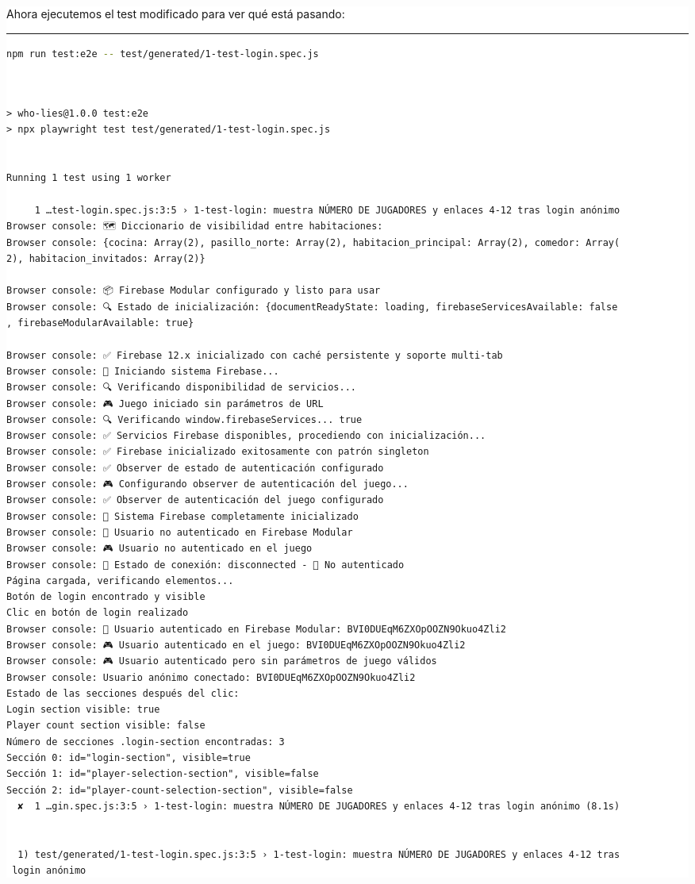 
Ahora ejecutemos el test modificado para ver qué está pasando:


---

```bash
npm run test:e2e -- test/generated/1-test-login.spec.js
```

```


> who-lies@1.0.0 test:e2e
> npx playwright test test/generated/1-test-login.spec.js


Running 1 test using 1 worker

     1 …test-login.spec.js:3:5 › 1-test-login: muestra NÚMERO DE JUGADORES y enlaces 4-12 tras login anónimo
Browser console: 🗺️ Diccionario de visibilidad entre habitaciones:
Browser console: {cocina: Array(2), pasillo_norte: Array(2), habitacion_principal: Array(2), comedor: Array(
2), habitacion_invitados: Array(2)}

Browser console: 📦 Firebase Modular configurado y listo para usar
Browser console: 🔍 Estado de inicialización: {documentReadyState: loading, firebaseServicesAvailable: false
, firebaseModularAvailable: true}

Browser console: ✅ Firebase 12.x inicializado con caché persistente y soporte multi-tab
Browser console: 🔄 Iniciando sistema Firebase...
Browser console: 🔍 Verificando disponibilidad de servicios...
Browser console: 🎮 Juego iniciado sin parámetros de URL
Browser console: 🔍 Verificando window.firebaseServices... true
Browser console: ✅ Servicios Firebase disponibles, procediendo con inicialización...
Browser console: ✅ Firebase inicializado exitosamente con patrón singleton
Browser console: ✅ Observer de estado de autenticación configurado
Browser console: 🎮 Configurando observer de autenticación del juego...
Browser console: ✅ Observer de autenticación del juego configurado
Browser console: 🚀 Sistema Firebase completamente inicializado
Browser console: 🔐 Usuario no autenticado en Firebase Modular
Browser console: 🎮 Usuario no autenticado en el juego
Browser console: 🔗 Estado de conexión: disconnected - 🔴 No autenticado
Página cargada, verificando elementos...
Botón de login encontrado y visible
Clic en botón de login realizado
Browser console: 🔐 Usuario autenticado en Firebase Modular: BVI0DUEqM6ZXOpOOZN9Okuo4Zli2
Browser console: 🎮 Usuario autenticado en el juego: BVI0DUEqM6ZXOpOOZN9Okuo4Zli2
Browser console: 🎮 Usuario autenticado pero sin parámetros de juego válidos
Browser console: Usuario anónimo conectado: BVI0DUEqM6ZXOpOOZN9Okuo4Zli2
Estado de las secciones después del clic:
Login section visible: true
Player count section visible: false
Número de secciones .login-section encontradas: 3
Sección 0: id="login-section", visible=true
Sección 1: id="player-selection-section", visible=false
Sección 2: id="player-count-selection-section", visible=false
  ✘  1 …gin.spec.js:3:5 › 1-test-login: muestra NÚMERO DE JUGADORES y enlaces 4-12 tras login anónimo (8.1s)


  1) test/generated/1-test-login.spec.js:3:5 › 1-test-login: muestra NÚMERO DE JUGADORES y enlaces 4-12 tras
 login anónimo
```